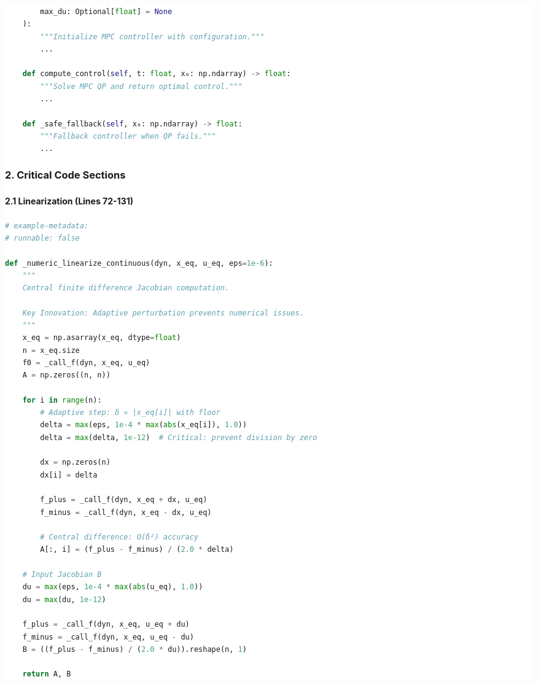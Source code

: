 ```python
        max_du: Optional[float] = None
    ):
        """Initialize MPC controller with configuration."""
        ...

    def compute_control(self, t: float, x₀: np.ndarray) -> float:
        """Solve MPC QP and return optimal control."""
        ...

    def _safe_fallback(self, x₀: np.ndarray) -> float:
        """Fallback controller when QP fails."""
        ...
```

### 2. Critical Code Sections

#### 2.1 Linearization (Lines 72-131)

```python
# example-metadata:
# runnable: false

def _numeric_linearize_continuous(dyn, x_eq, u_eq, eps=1e-6):
    """
    Central finite difference Jacobian computation.

    Key Innovation: Adaptive perturbation prevents numerical issues.
    """
    x_eq = np.asarray(x_eq, dtype=float)
    n = x_eq.size
    f0 = _call_f(dyn, x_eq, u_eq)
    A = np.zeros((n, n))

    for i in range(n):
        # Adaptive step: δ ∝ |x_eq[i]| with floor
        delta = max(eps, 1e-4 * max(abs(x_eq[i]), 1.0))
        delta = max(delta, 1e-12)  # Critical: prevent division by zero

        dx = np.zeros(n)
        dx[i] = delta

        f_plus = _call_f(dyn, x_eq + dx, u_eq)
        f_minus = _call_f(dyn, x_eq - dx, u_eq)

        # Central difference: O(δ²) accuracy
        A[:, i] = (f_plus - f_minus) / (2.0 * delta)

    # Input Jacobian B
    du = max(eps, 1e-4 * max(abs(u_eq), 1.0))
    du = max(du, 1e-12)

    f_plus = _call_f(dyn, x_eq, u_eq + du)
    f_minus = _call_f(dyn, x_eq, u_eq - du)
    B = ((f_plus - f_minus) / (2.0 * du)).reshape(n, 1)

    return A, B
```
